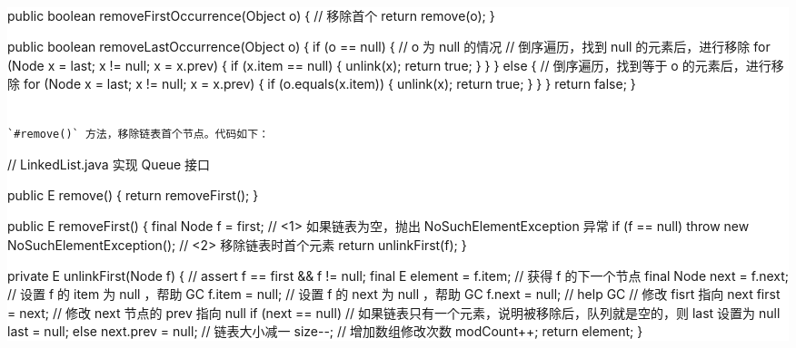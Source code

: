 public boolean removeFirstOccurrence(Object o) { // 移除首个
    return remove(o);
}

public boolean removeLastOccurrence(Object o) {
    if (o == null) { // o 为 null 的情况
        // 倒序遍历，找到 null 的元素后，进行移除
        for (Node<E> x = last; x != null; x = x.prev) {
            if (x.item == null) {
                unlink(x);
                return true;
            }
        }
    } else {
        // 倒序遍历，找到等于 o 的元素后，进行移除
        for (Node<E> x = last; x != null; x = x.prev) {
            if (o.equals(x.item)) {
                unlink(x);
                return true;
            }
        }
    }
    return false;
}
```

`#remove()` 方法，移除链表首个节点。代码如下：

```
// LinkedList.java 实现 Queue 接口

public E remove() {
    return removeFirst();
}

public E removeFirst() {
    final Node<E> f = first;
    // <1> 如果链表为空，抛出 NoSuchElementException 异常
    if (f == null)
        throw new NoSuchElementException();
    // <2> 移除链表时首个元素
    return unlinkFirst(f);
}

private E unlinkFirst(Node<E> f) {
    // assert f == first && f != null;
    final E element = f.item;
    // 获得 f 的下一个节点
    final Node<E> next = f.next;
    // 设置 f 的 item 为 null ，帮助 GC
    f.item = null;
    // 设置 f 的 next 为 null ，帮助 GC
    f.next = null; // help GC
    // 修改 fisrt 指向 next
    first = next;
    // 修改 next 节点的 prev 指向 null
    if (next == null) // 如果链表只有一个元素，说明被移除后，队列就是空的，则 last 设置为 null
        last = null;
    else
        next.prev = null;
    // 链表大小减一
    size--;
    // 增加数组修改次数
    modCount++;
    return element;
}
